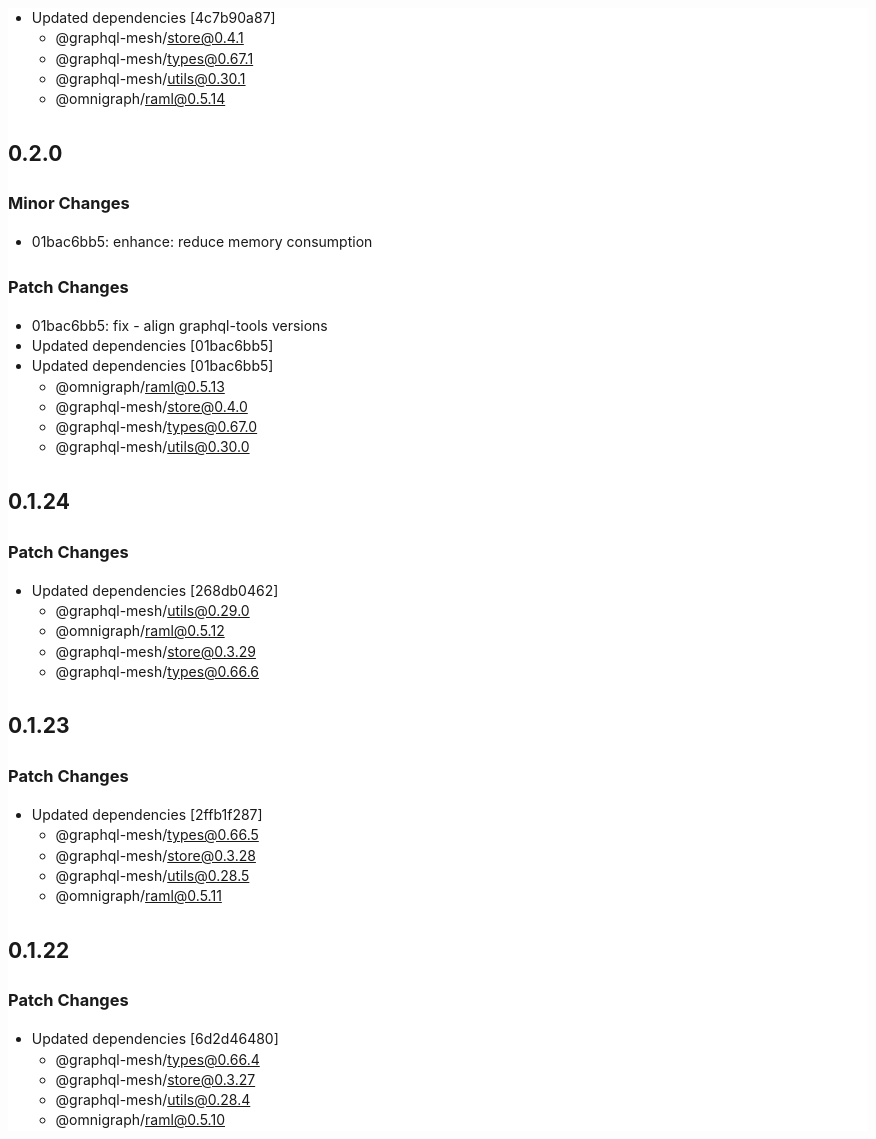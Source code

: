 - Updated dependencies [4c7b90a87]
  - @graphql-mesh/store@0.4.1
  - @graphql-mesh/types@0.67.1
  - @graphql-mesh/utils@0.30.1
  - @omnigraph/raml@0.5.14

## 0.2.0

### Minor Changes

- 01bac6bb5: enhance: reduce memory consumption

### Patch Changes

- 01bac6bb5: fix - align graphql-tools versions
- Updated dependencies [01bac6bb5]
- Updated dependencies [01bac6bb5]
  - @omnigraph/raml@0.5.13
  - @graphql-mesh/store@0.4.0
  - @graphql-mesh/types@0.67.0
  - @graphql-mesh/utils@0.30.0

## 0.1.24

### Patch Changes

- Updated dependencies [268db0462]
  - @graphql-mesh/utils@0.29.0
  - @omnigraph/raml@0.5.12
  - @graphql-mesh/store@0.3.29
  - @graphql-mesh/types@0.66.6

## 0.1.23

### Patch Changes

- Updated dependencies [2ffb1f287]
  - @graphql-mesh/types@0.66.5
  - @graphql-mesh/store@0.3.28
  - @graphql-mesh/utils@0.28.5
  - @omnigraph/raml@0.5.11

## 0.1.22

### Patch Changes

- Updated dependencies [6d2d46480]
  - @graphql-mesh/types@0.66.4
  - @graphql-mesh/store@0.3.27
  - @graphql-mesh/utils@0.28.4
  - @omnigraph/raml@0.5.10
